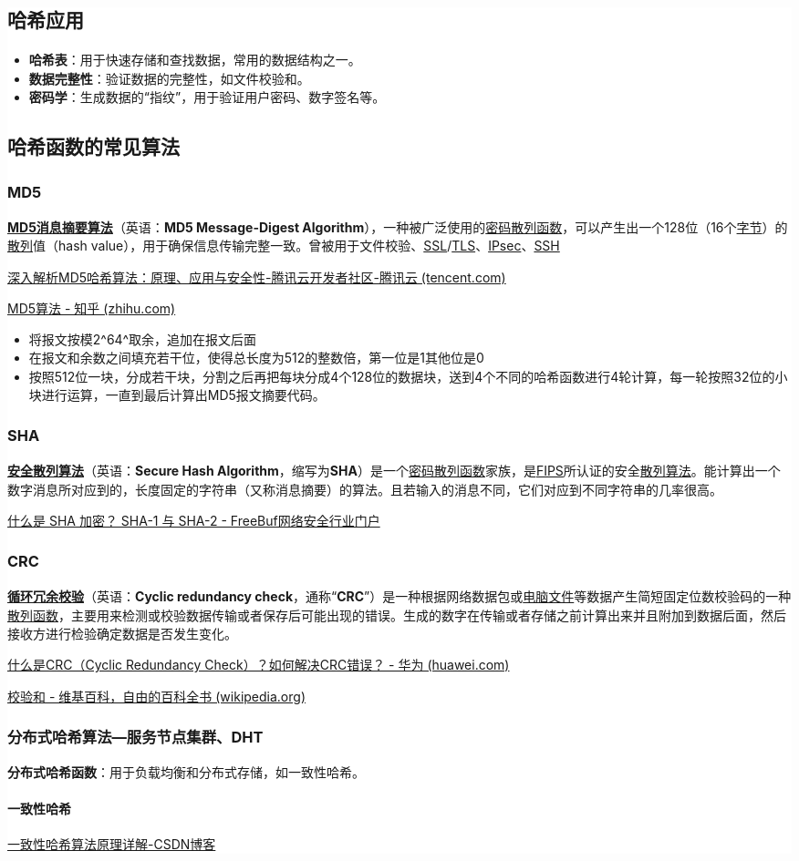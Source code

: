 ## 哈希应用

- **哈希表**：用于快速存储和查找数据，常用的数据结构之一。
- **数据完整性**：验证数据的完整性，如文件校验和。
- **密码学**：生成数据的“指纹”，用于验证用户密码、数字签名等。

## 哈希函数的常见算法

### MD5

**[MD5消息摘要算法](https://zh.wikipedia.org/wiki/MD5)**（英语：**MD5 Message-Digest Algorithm**），一种被广泛使用的[密码散列函数](https://zh.wikipedia.org/wiki/密碼雜湊函數)，可以产生出一个128位（16个[字节](https://zh.wikipedia.org/wiki/字节)）的[散列](https://zh.wikipedia.org/wiki/散列)值（hash value），用于确保信息传输完整一致。曾被用于文件校验、[SSL](https://zh.wikipedia.org/wiki/SSL)/[TLS](https://zh.wikipedia.org/wiki/TLS)、[IPsec](https://zh.wikipedia.org/wiki/IPsec)、[SSH](https://zh.wikipedia.org/wiki/Secure_Shell)

[深入解析MD5哈希算法：原理、应用与安全性-腾讯云开发者社区-腾讯云 (tencent.com)](https://cloud.tencent.com/developer/article/2404002)

[MD5算法 - 知乎 (zhihu.com)](https://zhuanlan.zhihu.com/p/37257569)

- 将报文按模2^64^取余，追加在报文后面
- 在报文和余数之间填充若干位，使得总长度为512的整数倍，第一位是1其他位是0
- 按照512位一块，分成若干块，分割之后再把每块分成4个128位的数据块，送到4个不同的哈希函数进行4轮计算，每一轮按照32位的小块进行运算，一直到最后计算出MD5报文摘要代码。

### SHA

**[安全散列算法](https://zh.wikipedia.org/wiki/SHA%E5%AE%B6%E6%97%8F)**（英语：**Secure Hash Algorithm**，缩写为**SHA**）是一个[密码散列函数](https://zh.wikipedia.org/wiki/密碼雜湊函數)家族，是[FIPS](https://zh.wikipedia.org/wiki/联邦资料处理标准)所认证的安全[散列算法](https://zh.wikipedia.org/wiki/雜湊函數)。能计算出一个数字消息所对应到的，长度固定的字符串（又称消息摘要）的算法。且若输入的消息不同，它们对应到不同字符串的几率很高。

[什么是 SHA 加密？ SHA-1 与 SHA-2 - FreeBuf网络安全行业门户](https://www.freebuf.com/news/351438.html)

### CRC

**[循环冗余校验](https://zh.wikipedia.org/zh-cn/%E5%BE%AA%E7%92%B0%E5%86%97%E9%A4%98%E6%A0%A1%E9%A9%97)**（英语：**Cyclic redundancy check**，通称“**CRC**”）是一种根据网络数据包或[电脑文件](https://zh.wikipedia.org/wiki/電腦檔案)等数据产生简短固定位数校验码的一种[散列函数](https://zh.wikipedia.org/wiki/散列函數)，主要用来检测或校验数据传输或者保存后可能出现的错误。生成的数字在传输或者存储之前计算出来并且附加到数据后面，然后接收方进行检验确定数据是否发生变化。

[什么是CRC（Cyclic Redundancy Check）？如何解决CRC错误？ - 华为 (huawei.com)](https://info.support.huawei.com/info-finder/encyclopedia/zh/CRC.html)

[校验和 - 维基百科，自由的百科全书 (wikipedia.org)](https://zh.wikipedia.org/zh-cn/校验和)

### 分布式哈希算法—服务节点集群、DHT

**分布式哈希函数**：用于负载均衡和分布式存储，如一致性哈希。

#### 一致性哈希

[一致性哈希算法原理详解-CSDN博客](https://blog.csdn.net/a745233700/article/details/120814088) 
